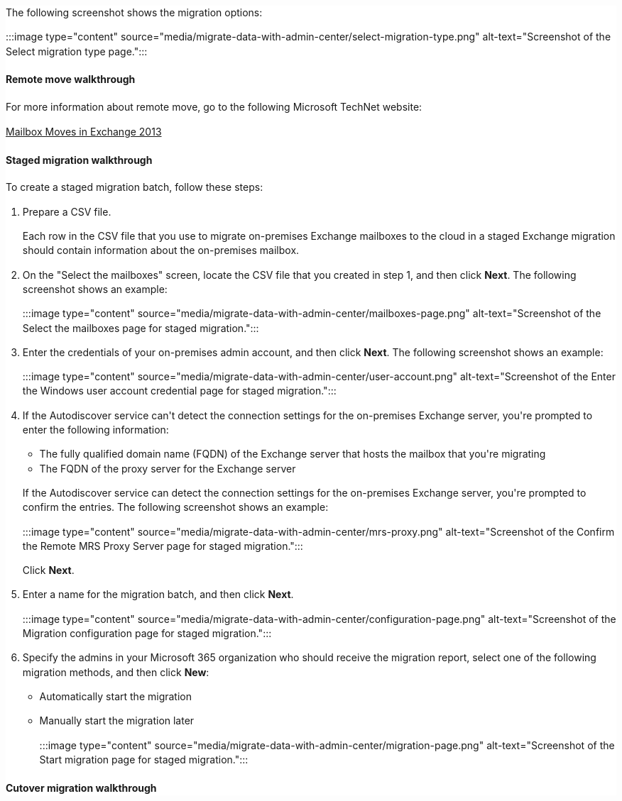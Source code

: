    The following screenshot shows the migration options:

   :::image type="content" source="media/migrate-data-with-admin-center/select-migration-type.png" alt-text="Screenshot of the Select migration type page.":::

#### Remote move walkthrough

For more information about remote move, go to the following Microsoft TechNet website:

[Mailbox Moves in Exchange 2013](/Exchange/recipients/mailbox-moves)

#### Staged migration walkthrough

To create a staged migration batch, follow these steps:

1. Prepare a CSV file.

    Each row in the CSV file that you use to migrate on-premises Exchange mailboxes to the cloud in a staged Exchange migration should contain information about the on-premises mailbox.
2. On the "Select the mailboxes" screen, locate the CSV file that you created in step 1, and then click **Next**. The following screenshot shows an example:

   :::image type="content" source="media/migrate-data-with-admin-center/mailboxes-page.png" alt-text="Screenshot of the Select the mailboxes page for staged migration.":::

3. Enter the credentials of your on-premises admin account, and then click **Next**. The following screenshot shows an example:

   :::image type="content" source="media/migrate-data-with-admin-center/user-account.png" alt-text="Screenshot of the Enter the Windows user account credential page for staged migration.":::

4. If the Autodiscover service can't detect the connection settings for the on-premises Exchange server, you're prompted to enter the following information:  
   - The fully qualified domain name (FQDN) of the Exchange server that hosts the mailbox that you're migrating
   - The FQDN of the proxy server for the Exchange server

    If the Autodiscover service can detect the connection settings for the on-premises Exchange server, you're prompted to confirm the entries. The following screenshot shows an example:

   :::image type="content" source="media/migrate-data-with-admin-center/mrs-proxy.png" alt-text="Screenshot of the Confirm the Remote MRS Proxy Server page for staged migration.":::

    Click **Next**.
5. Enter a name for the migration batch, and then click **Next**.

   :::image type="content" source="media/migrate-data-with-admin-center/configuration-page.png" alt-text="Screenshot of the Migration configuration page for staged migration.":::

6. Specify the admins in your Microsoft 365 organization who should receive the migration report, select one of the following migration methods, and then click **New**:
   - Automatically start the migration
   - Manually start the migration later

     :::image type="content" source="media/migrate-data-with-admin-center/migration-page.png" alt-text="Screenshot of the Start migration page for staged migration.":::

#### Cutover migration walkthrough
